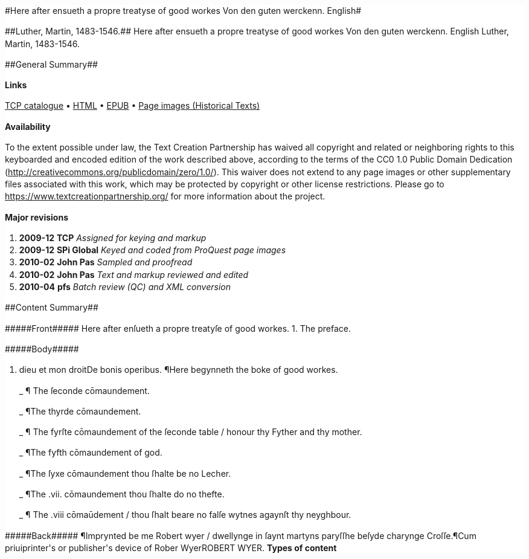 #Here after ensueth a propre treatyse of good workes Von den guten werckenn. English#

##Luther, Martin, 1483-1546.##
Here after ensueth a propre treatyse of good workes
Von den guten werckenn. English
Luther, Martin, 1483-1546.

##General Summary##

**Links**

[TCP catalogue](http://www.ota.ox.ac.uk/tcp/)  • 
[HTML](http://tei.it.ox.ac.uk/tcp/Texts-HTML/free/A06/A06515.html)  • 
[EPUB](http://tei.it.ox.ac.uk/tcp/Texts-EPUB/free/A06/A06515.epub) • 
[Page images (Historical Texts)](https://historicaltexts.jisc.ac.uk/eebo-99845331e)

**Availability**

To the extent possible under law, the Text Creation Partnership has waived all copyright and related or neighboring rights to this keyboarded and encoded edition of the work described above, according to the terms of the CC0 1.0 Public Domain Dedication (http://creativecommons.org/publicdomain/zero/1.0/). This waiver does not extend to any page images or other supplementary files associated with this work, which may be protected by copyright or other license restrictions. Please go to https://www.textcreationpartnership.org/ for more information about the project.

**Major revisions**

1. __2009-12__ __TCP__ *Assigned for keying and markup*
1. __2009-12__ __SPi Global__ *Keyed and coded from ProQuest page images*
1. __2010-02__ __John Pas__ *Sampled and proofread*
1. __2010-02__ __John Pas__ *Text and markup reviewed and edited*
1. __2010-04__ __pfs__ *Batch review (QC) and XML conversion*

##Content Summary##

#####Front#####
Here after enſueth a propre treatyſe of good workes.
1. 
The preface.

#####Body#####

1. dieu et mon droitDe bonis operibus.
¶Here begynneth the boke of good workes.

    _ ¶ The ſeconde cōmaundement.

    _ ¶The thyrde cōmaundement.

    _ ¶ The fyrſte cōmaundement of the ſeconde table / honour thy Fyther and thy mother.

    _ ¶The fyfth cōmaundement of god.

    _ ¶The ſyxe cōmaundement thou ſhalte be no Lecher.

    _ ¶The .vii. cōmaundement thou ſhalte do no thefte.

    _ ¶ The .viii cōmaūdement / thou ſhalt beare no falſe wytnes agaynſt thy neyghbour.

#####Back#####
¶Imprynted be me Robert wyer / dwellynge in ſaynt martyns paryſſhe beſyde charynge Croſſe.¶Cum priuiprinter's or publisher's device of Rober WyerROBERT WYER.
**Types of content**
